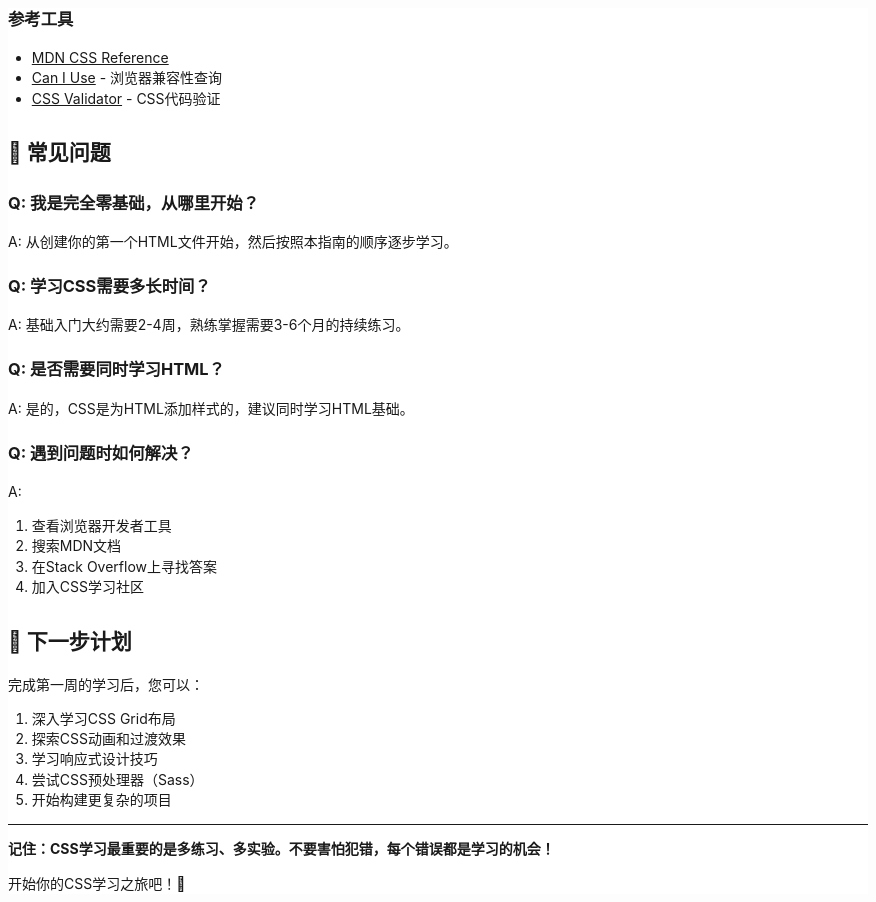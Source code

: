 ### 参考工具
- [MDN CSS Reference](https://developer.mozilla.org/en-US/docs/Web/CSS/Reference)
- [Can I Use](https://caniuse.com/) - 浏览器兼容性查询
- [CSS Validator](https://jigsaw.w3.org/css-validator/) - CSS代码验证

## 🤔 常见问题

### Q: 我是完全零基础，从哪里开始？
A: 从创建你的第一个HTML文件开始，然后按照本指南的顺序逐步学习。

### Q: 学习CSS需要多长时间？
A: 基础入门大约需要2-4周，熟练掌握需要3-6个月的持续练习。

### Q: 是否需要同时学习HTML？
A: 是的，CSS是为HTML添加样式的，建议同时学习HTML基础。

### Q: 遇到问题时如何解决？
A: 
1. 查看浏览器开发者工具
2. 搜索MDN文档
3. 在Stack Overflow上寻找答案
4. 加入CSS学习社区

## 🎉 下一步计划

完成第一周的学习后，您可以：
1. 深入学习CSS Grid布局
2. 探索CSS动画和过渡效果
3. 学习响应式设计技巧
4. 尝试CSS预处理器（Sass）
5. 开始构建更复杂的项目

---

**记住：CSS学习最重要的是多练习、多实验。不要害怕犯错，每个错误都是学习的机会！**

开始你的CSS学习之旅吧！🚀 